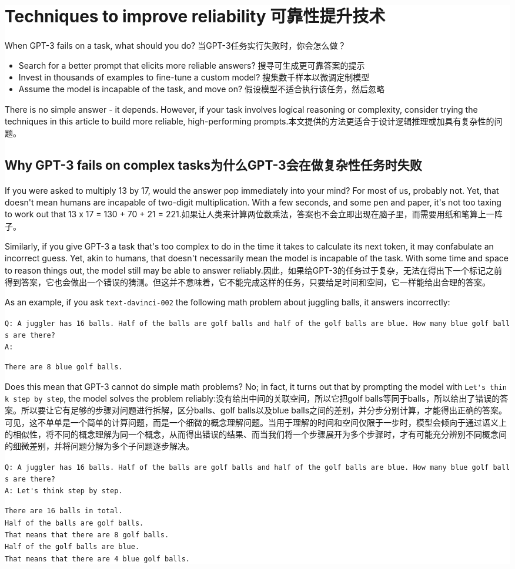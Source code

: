 # Techniques to improve reliability 可靠性提升技术

When GPT-3 fails on a task, what should you do? 当GPT-3任务实行失败时，你会怎么做？

- Search for a better prompt that elicits more reliable answers? 搜寻可生成更可靠答案的提示
- Invest in thousands of examples to fine-tune a custom model? 搜集数千样本以微调定制模型
- Assume the model is incapable of the task, and move on? 假设模型不适合执行该任务，然后忽略

There is no simple answer - it depends. However, if your task involves logical reasoning or complexity, consider trying the techniques in this article to build more reliable, high-performing prompts.本文提供的方法更适合于设计逻辑推理或加具有复杂性的问题。

## Why GPT-3 fails on complex tasks为什么GPT-3会在做复杂性任务时失败

If you were asked to multiply 13 by 17, would the answer pop immediately into your mind? For most of us, probably not. Yet, that doesn't mean humans are incapable of two-digit multiplication. With a few seconds, and some pen and paper, it's not too taxing to work out that 13 x 17 = 130 + 70 + 21 = 221.如果让人类来计算两位数乘法，答案也不会立即出现在脑子里，而需要用纸和笔算上一阵子。

Similarly, if you give GPT-3 a task that's too complex to do in the time it takes to calculate its next token, it may confabulate an incorrect guess. Yet, akin to humans, that doesn't necessarily mean the model is incapable of the task. With some time and space to reason things out, the model still may be able to answer reliably.因此，如果给GPT-3的任务过于复杂，无法在得出下一个标记之前得到答案，它也会做出一个错误的猜测。但这并不意味着，它不能完成这样的任务，只要给足时间和空间，它一样能给出合理的答案。

As an example, if you ask `text-davinci-002` the following math problem about juggling balls, it answers incorrectly:

```text-davinci-002
Q: A juggler has 16 balls. Half of the balls are golf balls and half of the golf balls are blue. How many blue golf balls are there?
A:
```

```text-davinci-002
There are 8 blue golf balls.
```

Does this mean that GPT-3 cannot do simple math problems? No; in fact, it turns out that by prompting the model with `Let's think step by step`, the model solves the problem reliably:没有给出中间的关联空间，所以它把golf balls等同于balls，所以给出了错误的答案。所以要让它有足够的步骤对问题进行拆解，区分balls、golf balls以及blue balls之间的差别，并分步分别计算，才能得出正确的答案。可见，这不单单是一个简单的计算问题，而是一个细微的概念理解问题。当用于理解的时间和空间仅限于一步时，模型会倾向于通过语义上的相似性，将不同的概念理解为同一个概念，从而得出错误的结果、而当我们将一个步骤展开为多个步骤时，才有可能充分辨别不同概念间的细微差别，并将问题分解为多个子问题逐步解决。

```text-davinci-002
Q: A juggler has 16 balls. Half of the balls are golf balls and half of the golf balls are blue. How many blue golf balls are there?
A: Let's think step by step.
```

```text-davinci-002
There are 16 balls in total. 
Half of the balls are golf balls. 
That means that there are 8 golf balls. 
Half of the golf balls are blue. 
That means that there are 4 blue golf balls.
```
